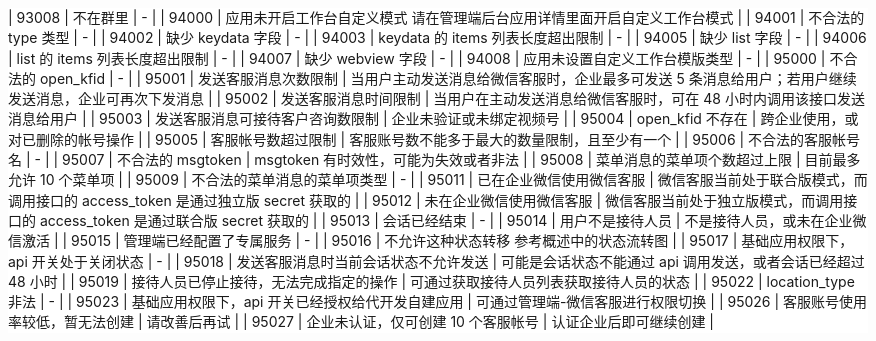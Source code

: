 | 93008  | 不在群里                                                                                       | -                                                                                                     |
| 94000  | 应用未开启工作台自定义模式 请在管理端后台应用详情里面开启自定义工作台模式                      |
| 94001  | 不合法的 type 类型                                                                             | -                                                                                                     |
| 94002  | 缺少 keydata 字段                                                                              | -                                                                                                     |
| 94003  | keydata 的 items 列表长度超出限制                                                              | -                                                                                                     |
| 94005  | 缺少 list 字段                                                                                 | -                                                                                                     |
| 94006  | list 的 items 列表长度超出限制                                                                 | -                                                                                                     |
| 94007  | 缺少 webview 字段                                                                              | -                                                                                                     |
| 94008  | 应用未设置自定义工作台模版类型                                                                 | -                                                                                                     |
| 95000  | 不合法的 open_kfid                                                                             | -                                                                                                     |
| 95001  | 发送客服消息次数限制                                                                           | 当用户主动发送消息给微信客服时，企业最多可发送 5 条消息给用户；若用户继续发送消息，企业可再次下发消息 |
| 95002  | 发送客服消息时间限制                                                                           | 当用户在主动发送消息给微信客服时，可在 48 小时内调用该接口发送消息给用户                              |
| 95003  | 发送客服消息可接待客户咨询数限制                                                               | 企业未验证或未绑定视频号                                                                              |
| 95004  | open_kfid 不存在                                                                               | 跨企业使用，或对已删除的帐号操作                                                                      |
| 95005  | 客服帐号数超过限制                                                                             | 客服账号数不能多于最大的数量限制，且至少有一个                                                        |
| 95006  | 不合法的客服帐号名                                                                             | -                                                                                                     |
| 95007  | 不合法的 msgtoken                                                                              | msgtoken 有时效性，可能为失效或者非法                                                                 |
| 95008  | 菜单消息的菜单项个数超过上限                                                                   | 目前最多允许 10 个菜单项                                                                              |
| 95009  | 不合法的菜单消息的菜单项类型                                                                   | -                                                                                                     |
| 95011  | 已在企业微信使用微信客服                                                                       | 微信客服当前处于联合版模式，而调用接口的 access_token 是通过独立版 secret 获取的                      |
| 95012  | 未在企业微信使用微信客服                                                                       | 微信客服当前处于独立版模式，而调用接口的 access_token 是通过联合版 secret 获取的                      |
| 95013  | 会话已经结束                                                                                   | -                                                                                                     |
| 95014  | 用户不是接待人员                                                                               | 不是接待人员，或未在企业微信激活                                                                      |
| 95015  | 管理端已经配置了专属服务                                                                       | -                                                                                                     |
| 95016  | 不允许这种状态转移 参考概述中的状态流转图                                                      |
| 95017  | 基础应用权限下，api 开关处于关闭状态                                                           | -                                                                                                     |
| 95018  | 发送客服消息时当前会话状态不允许发送                                                           | 可能是会话状态不能通过 api 调用发送，或者会话已经超过 48 小时                                         |
| 95019  | 接待人员已停止接待，无法完成指定的操作                                                         | 可通过获取接待人员列表获取接待人员的状态                                                              |
| 95022  | location_type 非法                                                                             | -                                                                                                     |
| 95023  | 基础应用权限下，api 开关已经授权给代开发自建应用                                               | 可通过管理端-微信客服进行权限切换                                                                     |
| 95026  | 客服账号使用率较低，暂无法创建                                                                 | 请改善后再试                                                                                          |
| 95027  | 企业未认证，仅可创建 10 个客服帐号                                                             | 认证企业后即可继续创建                                                                                |
